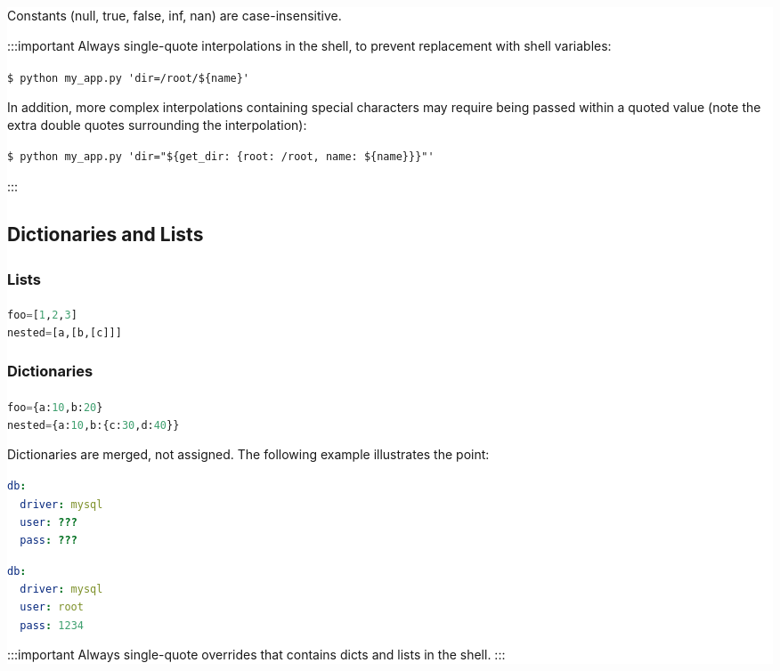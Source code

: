 Constants (null, true, false, inf, nan) are case-insensitive.

:::important
Always single-quote interpolations in the shell, to prevent replacement with shell variables:
```shell
$ python my_app.py 'dir=/root/${name}'
```
In addition, more complex interpolations containing special characters may require being passed within a quoted value
(note the extra double quotes surrounding the interpolation):
```shell
$ python my_app.py 'dir="${get_dir: {root: /root, name: ${name}}}"'
```
:::

## Dictionaries and Lists

### Lists
```python
foo=[1,2,3]
nested=[a,[b,[c]]]
```

### Dictionaries
```python
foo={a:10,b:20}
nested={a:10,b:{c:30,d:40}}
```

Dictionaries are merged, not assigned. The following example illustrates the point:
<div className="row">
<div className="col col--6">

```yaml title="Input config"
db:
  driver: mysql
  user: ???
  pass: ???
```

</div>

<div className="col  col--6">


```yaml title="db={user:root,pass:1234}"
db:
  driver: mysql
  user: root
  pass: 1234
```

</div>
</div>


:::important
Always single-quote overrides that contains dicts and lists in the shell.
:::
